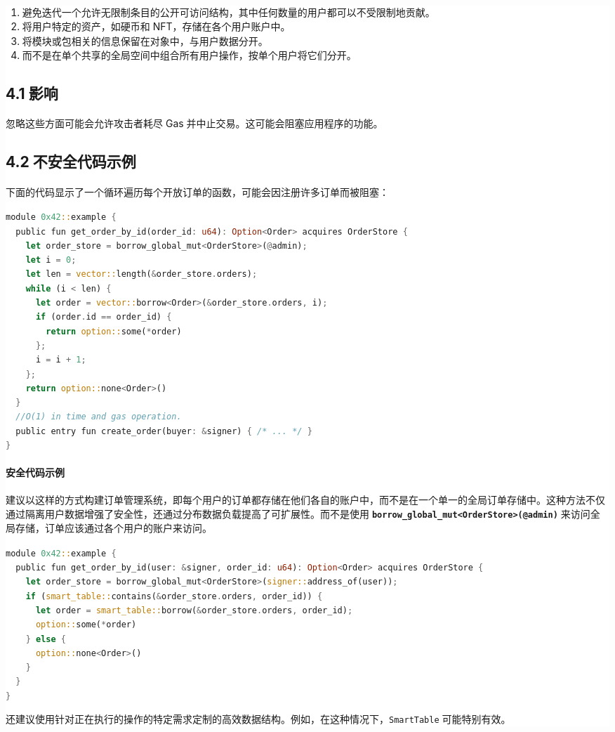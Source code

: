 1. 避免迭代一个允许无限制条目的公开可访问结构，其中任何数量的用户都可以不受限制地贡献。
2. 将用户特定的资产，如硬币和 NFT，存储在各个用户账户中。
3. 将模块或包相关的信息保留在对象中，与用户数据分开。
4. 而不是在单个共享的全局空间中组合所有用户操作，按单个用户将它们分开。

## 4.1 影响

忽略这些方面可能会允许攻击者耗尽 Gas 并中止交易。这可能会阻塞应用程序的功能。

## 4.2 不安全代码示例

下面的代码显示了一个循环遍历每个开放订单的函数，可能会因注册许多订单而被阻塞：

```rust
module 0x42::example {
  public fun get_order_by_id(order_id: u64): Option<Order> acquires OrderStore {
    let order_store = borrow_global_mut<OrderStore>(@admin);
    let i = 0;
    let len = vector::length(&order_store.orders);
    while (i < len) {
      let order = vector::borrow<Order>(&order_store.orders, i);
      if (order.id == order_id) {
        return option::some(*order)
      };
      i = i + 1;
    };
    return option::none<Order>()
  }
  //O(1) in time and gas operation.
  public entry fun create_order(buyer: &signer) { /* ... */ }
}
```

#### 安全代码示例

建议以这样的方式构建订单管理系统，即每个用户的订单都存储在他们各自的账户中，而不是在一个单一的全局订单存储中。这种方法不仅通过隔离用户数据增强了安全性，还通过分布数据负载提高了可扩展性。而不是使用 **`borrow_global_mut<OrderStore>(@admin)`** 来访问全局存储，订单应该通过各个用户的账户来访问。

```rust
module 0x42::example {
  public fun get_order_by_id(user: &signer, order_id: u64): Option<Order> acquires OrderStore {
    let order_store = borrow_global_mut<OrderStore>(signer::address_of(user));
    if (smart_table::contains(&order_store.orders, order_id)) {
      let order = smart_table::borrow(&order_store.orders, order_id);
      option::some(*order)
    } else {
      option::none<Order>()
    }
  }
}
```

还建议使用针对正在执行的操作的特定需求定制的高效数据结构。例如，在这种情况下，`SmartTable` 可能特别有效。
